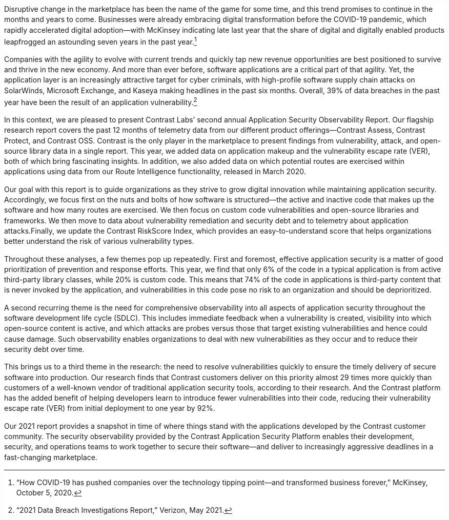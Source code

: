 Disruptive change in the marketplace has been the name of the game for some time, and this trend promises to continue in the months and years to come. Businesses were already embracing digital transformation before the COVID-19 pandemic, which rapidly accelerated digital adoption—with McKinsey indicating late last year that the share of digital and digitally enabled products leapfrogged an astounding seven years in the past year.[^1]

Companies with the agility to evolve with current trends and quickly tap new revenue opportunities are best positioned to survive and thrive in the new economy. And more than ever before, software applications are a critical part of that agility. Yet, the application layer is an increasingly attractive target for cyber criminals, with high-profile software supply chain attacks on SolarWinds, Microsoft Exchange, and Kaseya making headlines in the past six months. Overall, 39% of data breaches in the past year have been the result of an application vulnerability.[^2]

In this context, we are pleased to present Contrast Labs’ second annual Application Security Observability Report. Our flagship research report covers the past 12 months of telemetry data from our different product offerings—Contrast Assess, Contrast Protect, and Contrast OSS. Contrast is the only player in the marketplace to present findings from vulnerability, attack, and open-source library data in a single report. This year, we added data on application makeup and the vulnerability escape rate (VER), both of which bring fascinating insights. In addition, we also added data on which potential routes are exercised within applications using data from our Route Intelligence functionality, released in March 2020.

Our goal with this report is to guide organizations as they strive to grow digital innovation while maintaining application security. Accordingly, we focus first on the nuts and bolts of how software is structured—the active and inactive code that makes up the software and how many routes are exercised. We then focus on custom code vulnerabilities and open-source libraries and frameworks. We then move to data about vulnerability remediation and security debt and to telemetry about application attacks.Finally, we update the Contrast RiskScore Index, which provides an easy-to-understand score that helps organizations better understand the risk of various vulnerability types.

Throughout these analyses, a few themes pop up repeatedly. First and foremost, effective application security is a matter of good prioritization of prevention and response efforts. This year, we find that only 6% of the code in a typical application is from active third-party library classes, while 20% is custom code. This means that 74% of the code in applications is third-party content that is never invoked by the application, and vulnerabilities in this code pose no risk to an organization and should be deprioritized.

A second recurring theme is the need for comprehensive observability into all aspects of application security throughout the software development life cycle (SDLC). This includes immediate feedback when a vulnerability is created, visibility into which open-source content is active, and which attacks are probes versus those that target existing vulnerabilities and hence could cause damage. Such observability enables organizations to deal with new vulnerabilities as they occur and to reduce their security debt over time.

This brings us to a third theme in the research: the need to resolve vulnerabilities quickly to ensure the timely delivery of secure software into production. Our research finds that Contrast customers deliver on this priority almost 29 times more quickly than customers of a well-known vendor of traditional application security tools, according to their research. And the Contrast platform has the added benefit of helping developers learn to introduce fewer vulnerabilities into their code, reducing their vulnerability escape rate (VER) from initial deployment to one year by 92%.

Our 2021 report provides a snapshot in time of where things stand with the applications developed by the Contrast customer community. The security observability provided by the Contrast Application Security Platform enables their development, security, and operations teams to work together to secure their software—and deliver to increasingly aggressive deadlines in a fast-changing marketplace.


[^1]: “How COVID-19 has pushed companies over the technology tipping point—and transformed business forever,” McKinsey, October 5, 2020.
[^2]: “2021 Data Breach Investigations Report,” Verizon, May 2021.
[^3]: “2021 State of Application Security in Financial Services Report,” Contrast Security, May 2021.
[^4]: “Priorities and Challenges for Modern Software Developers,” Contrast Security, March 2021.
[^5]: “2021 State of Open-source Security Report,” Contrast Security, April 2021.
[^6]: “2021 Data Breach Investigations Report,” Verizon, May 2021, found that 39% of data breaches were the result of application vulnerabilities.
[^7]: Michael Riley, et. al, “Russia-Linked SolarWinds Hack Snags Widening List of Victims,” Bloomberg, December 17, 2020.
[^8]: “Executive Order on Improving the Nation’s Cybersecurity,” The White House, May 12, 2021.
[^9]: “2020 Open Source Security and Risk Analysis Report,” Synopsys, May 2020.